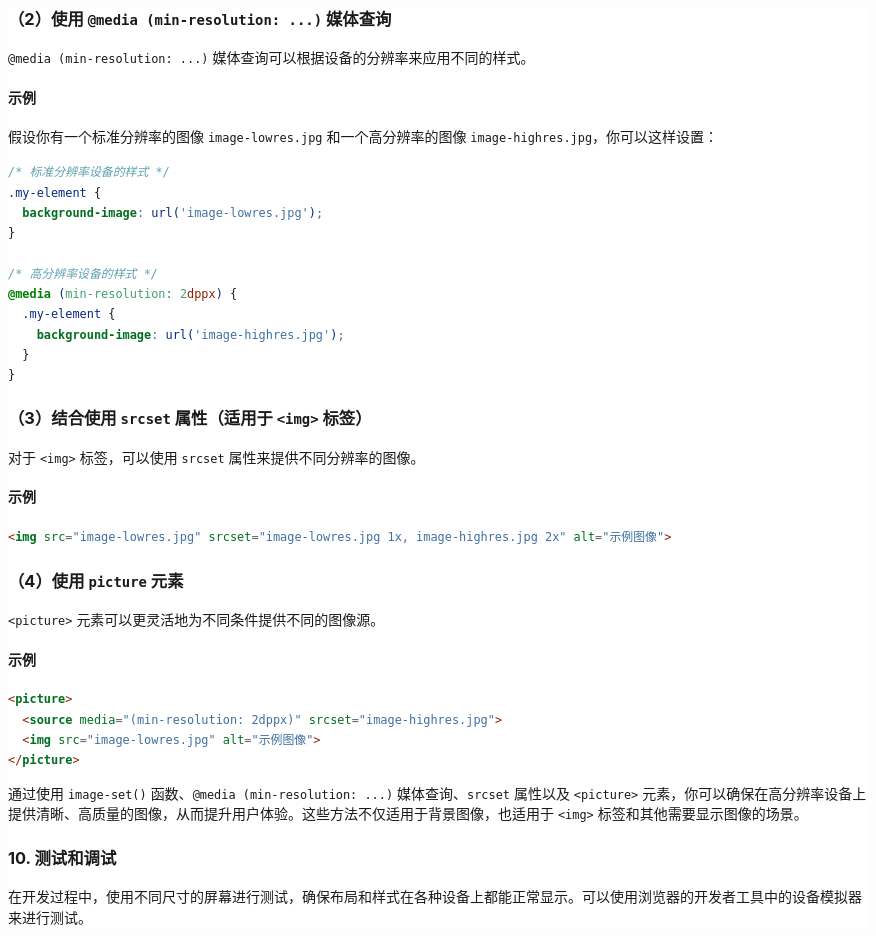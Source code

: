 ### （2）使用 `@media (min-resolution: ...)` 媒体查询

`@media (min-resolution: ...)` 媒体查询可以根据设备的分辨率来应用不同的样式。

#### 示例
假设你有一个标准分辨率的图像 `image-lowres.jpg` 和一个高分辨率的图像 `image-highres.jpg`，你可以这样设置：
```css
/* 标准分辨率设备的样式 */
.my-element {
  background-image: url('image-lowres.jpg');
}

/* 高分辨率设备的样式 */
@media (min-resolution: 2dppx) {
  .my-element {
    background-image: url('image-highres.jpg');
  }
}
```

### （3）结合使用 `srcset` 属性（适用于 `<img>` 标签）

对于 `<img>` 标签，可以使用 `srcset` 属性来提供不同分辨率的图像。

#### 示例
```html
<img src="image-lowres.jpg" srcset="image-lowres.jpg 1x, image-highres.jpg 2x" alt="示例图像">
```

### （4）使用 `picture` 元素

`<picture>` 元素可以更灵活地为不同条件提供不同的图像源。

#### 示例
```html
<picture>
  <source media="(min-resolution: 2dppx)" srcset="image-highres.jpg">
  <img src="image-lowres.jpg" alt="示例图像">
</picture>
```

通过使用 `image-set()` 函数、`@media (min-resolution: ...)` 媒体查询、`srcset` 属性以及 `<picture>` 元素，你可以确保在高分辨率设备上提供清晰、高质量的图像，从而提升用户体验。这些方法不仅适用于背景图像，也适用于 `<img>` 标签和其他需要显示图像的场景。


### 10. 测试和调试
在开发过程中，使用不同尺寸的屏幕进行测试，确保布局和样式在各种设备上都能正常显示。可以使用浏览器的开发者工具中的设备模拟器来进行测试。


